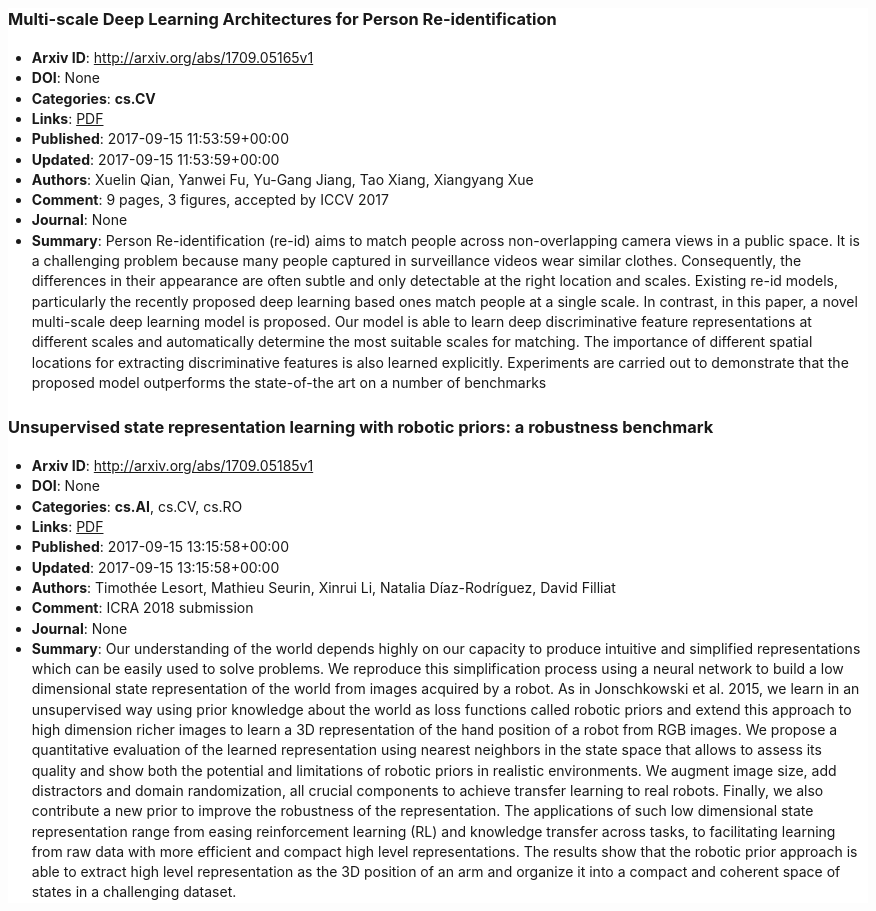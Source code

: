 

### Multi-scale Deep Learning Architectures for Person Re-identification
- **Arxiv ID**: http://arxiv.org/abs/1709.05165v1
- **DOI**: None
- **Categories**: **cs.CV**
- **Links**: [PDF](http://arxiv.org/pdf/1709.05165v1)
- **Published**: 2017-09-15 11:53:59+00:00
- **Updated**: 2017-09-15 11:53:59+00:00
- **Authors**: Xuelin Qian, Yanwei Fu, Yu-Gang Jiang, Tao Xiang, Xiangyang Xue
- **Comment**: 9 pages, 3 figures, accepted by ICCV 2017
- **Journal**: None
- **Summary**: Person Re-identification (re-id) aims to match people across non-overlapping camera views in a public space. It is a challenging problem because many people captured in surveillance videos wear similar clothes. Consequently, the differences in their appearance are often subtle and only detectable at the right location and scales. Existing re-id models, particularly the recently proposed deep learning based ones match people at a single scale. In contrast, in this paper, a novel multi-scale deep learning model is proposed. Our model is able to learn deep discriminative feature representations at different scales and automatically determine the most suitable scales for matching. The importance of different spatial locations for extracting discriminative features is also learned explicitly. Experiments are carried out to demonstrate that the proposed model outperforms the state-of-the art on a number of benchmarks



### Unsupervised state representation learning with robotic priors: a robustness benchmark
- **Arxiv ID**: http://arxiv.org/abs/1709.05185v1
- **DOI**: None
- **Categories**: **cs.AI**, cs.CV, cs.RO
- **Links**: [PDF](http://arxiv.org/pdf/1709.05185v1)
- **Published**: 2017-09-15 13:15:58+00:00
- **Updated**: 2017-09-15 13:15:58+00:00
- **Authors**: Timothée Lesort, Mathieu Seurin, Xinrui Li, Natalia Díaz-Rodríguez, David Filliat
- **Comment**: ICRA 2018 submission
- **Journal**: None
- **Summary**: Our understanding of the world depends highly on our capacity to produce intuitive and simplified representations which can be easily used to solve problems. We reproduce this simplification process using a neural network to build a low dimensional state representation of the world from images acquired by a robot. As in Jonschkowski et al. 2015, we learn in an unsupervised way using prior knowledge about the world as loss functions called robotic priors and extend this approach to high dimension richer images to learn a 3D representation of the hand position of a robot from RGB images. We propose a quantitative evaluation of the learned representation using nearest neighbors in the state space that allows to assess its quality and show both the potential and limitations of robotic priors in realistic environments. We augment image size, add distractors and domain randomization, all crucial components to achieve transfer learning to real robots. Finally, we also contribute a new prior to improve the robustness of the representation. The applications of such low dimensional state representation range from easing reinforcement learning (RL) and knowledge transfer across tasks, to facilitating learning from raw data with more efficient and compact high level representations. The results show that the robotic prior approach is able to extract high level representation as the 3D position of an arm and organize it into a compact and coherent space of states in a challenging dataset.
